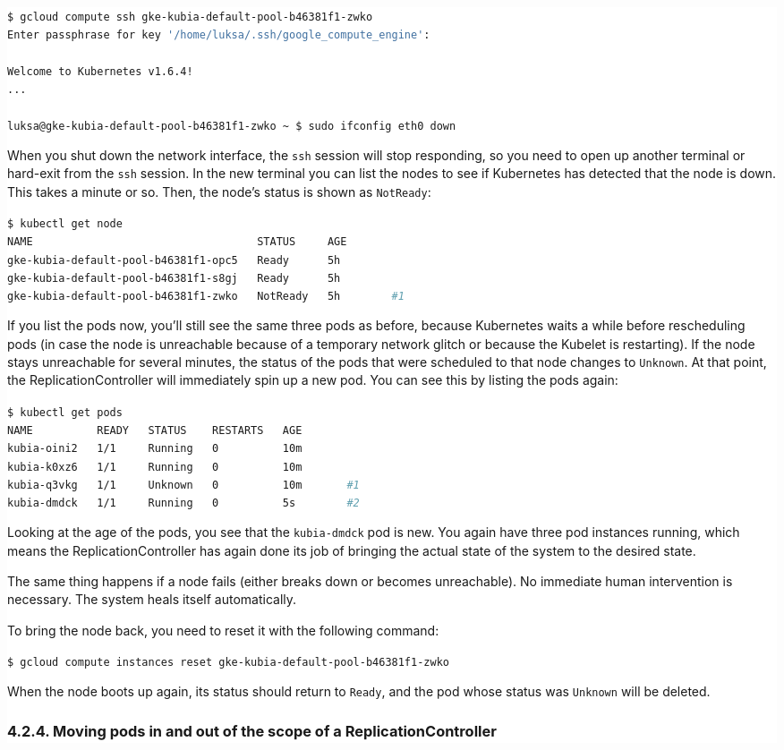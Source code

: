 ```bash
$ gcloud compute ssh gke-kubia-default-pool-b46381f1-zwko
Enter passphrase for key '/home/luksa/.ssh/google_compute_engine':

Welcome to Kubernetes v1.6.4!
...

luksa@gke-kubia-default-pool-b46381f1-zwko ~ $ sudo ifconfig eth0 down
```

When you shut down the network interface, the `ssh` session will stop responding, so you need to open up another terminal or hard-exit from the `ssh` session. In the new terminal you can list the nodes to see if Kubernetes has detected that the node is down. This takes a minute or so. Then, the node’s status is shown as `NotReady`:

```bash
$ kubectl get node
NAME                                   STATUS     AGE
gke-kubia-default-pool-b46381f1-opc5   Ready      5h
gke-kubia-default-pool-b46381f1-s8gj   Ready      5h
gke-kubia-default-pool-b46381f1-zwko   NotReady   5h        #1
```

If you list the pods now, you’ll still see the same three pods as before, because Kubernetes waits a while before rescheduling pods (in case the node is unreachable because of a temporary network glitch or because the Kubelet is restarting). If the node stays unreachable for several minutes, the status of the pods that were scheduled to that node changes to `Unknown`. At that point, the ReplicationController will immediately spin up a new pod. You can see this by listing the pods again:

```bash
$ kubectl get pods
NAME          READY   STATUS    RESTARTS   AGE
kubia-oini2   1/1     Running   0          10m
kubia-k0xz6   1/1     Running   0          10m
kubia-q3vkg   1/1     Unknown   0          10m       #1
kubia-dmdck   1/1     Running   0          5s        #2
```

Looking at the age of the pods, you see that the `kubia-dmdck` pod is new. You again have three pod instances running, which means the ReplicationController has again done its job of bringing the actual state of the system to the desired state.

The same thing happens if a node fails (either breaks down or becomes unreachable). No immediate human intervention is necessary. The system heals itself automatically.

To bring the node back, you need to reset it with the following command:

```bash
$ gcloud compute instances reset gke-kubia-default-pool-b46381f1-zwko
```

When the node boots up again, its status should return to `Ready`, and the pod whose status was `Unknown` will be deleted.

### 4.2.4. Moving pods in and out of the scope of a ReplicationController
